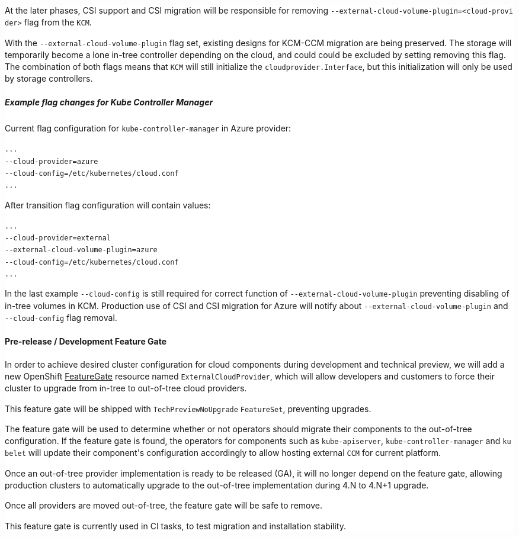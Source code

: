 At the later phases, CSI support and CSI migration will be responsible for removing `--external-cloud-volume-plugin=<cloud-provider>` flag from the `KCM`.

With the `--external-cloud-volume-plugin` flag set, existing designs for KCM-CCM migration are being preserved. The storage will temporarily become a lone in-tree controller depending on the cloud, and could could be excluded by setting removing this flag.
The combination of both flags means that `KCM` will still initialize the `cloudprovider.Interface`, but this initialization will only be used by storage controllers.

##### Example flag changes for Kube Controller Manager

Current flag configuration for `kube-controller-manager` in Azure provider:

```bash=
...
--cloud-provider=azure
--cloud-config=/etc/kubernetes/cloud.conf
...
```

After transition flag configuration will contain values:

```bash=
...
--cloud-provider=external
--external-cloud-volume-plugin=azure
--cloud-config=/etc/kubernetes/cloud.conf
...
```

In the last example `--cloud-config` is still required for correct function of `--external-cloud-volume-plugin` preventing disabling of in-tree volumes in KCM. Production use of CSI and CSI migration for Azure will notify about `--external-cloud-volume-plugin` and `--cloud-config` flag removal.

#### Pre-release / Development Feature Gate

In order to achieve desired cluster configuration for cloud components during development and technical preview, we will add a new OpenShift [FeatureGate](https://docs.openshift.com/container-platform/4.5/nodes/clusters/nodes-cluster-enabling-features.html)
resource named `ExternalCloudProvider`, which will allow developers and customers to force their cluster to upgrade from in-tree to out-of-tree cloud providers.

This feature gate will be shipped with `TechPreviewNoUpgrade` `FeatureSet`, preventing upgrades.

The feature gate will be used to determine whether or not operators should migrate their components to the out-of-tree configuration.
If the feature gate is found, the operators for components such as `kube-apiserver`, `kube-controller-manager` and `kubelet` will update their component's configuration accordingly to allow hosting external `CCM` for current platform.

Once an out-of-tree provider implementation is ready to be released (GA), it will no longer depend on the feature gate, allowing production clusters to automatically upgrade to the out-of-tree implementation during 4.N to 4.N+1 upgrade.

Once all providers are moved out-of-tree, the feature gate will be safe to remove.

This feature gate is currently used in CI tasks, to test migration and installation stability.
